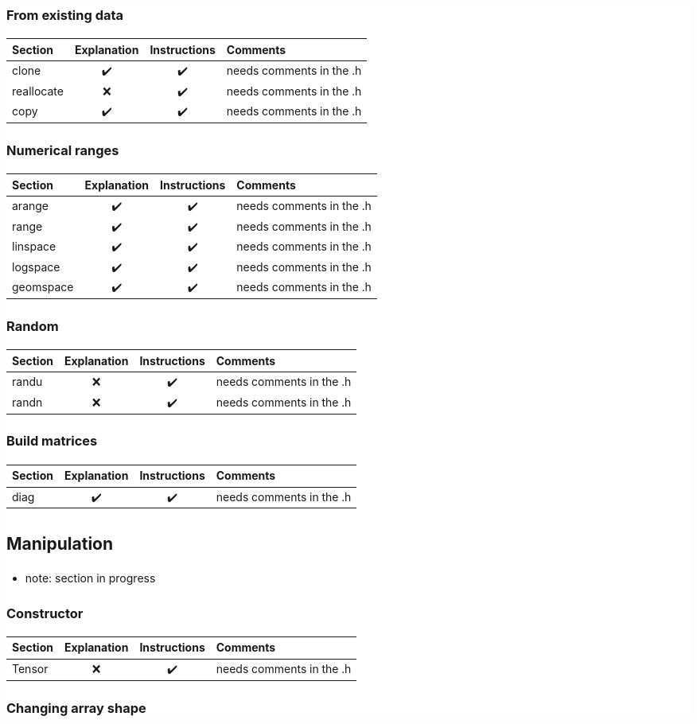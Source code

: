 ### From existing data

| Section | Explanation | Instructions | Comments |
| :------ | :---------: | :----------: | :------- |
| clone   |      ✔️     |       ✔️      | needs comments in the .h |
| reallocate |   ❌️     |       ✔️      | needs comments in the .h |
| copy    |      ✔️     |       ✔️      | needs comments in the .h |


### Numerical ranges

| Section | Explanation | Instructions | Comments |
| :------ | :---------: | :----------: | :------- |
| arange  |      ✔️     |       ✔️      | needs comments in the .h |
| range   |      ✔️     |       ✔️      | needs comments in the .h |
| linspace |     ✔️     |       ✔️      | needs comments in the .h |
| logspace |     ✔️     |       ✔️      | needs comments in the .h |
| geomspace |    ✔️     |       ✔️      | needs comments in the .h |

### Random

| Section | Explanation | Instructions | Comments |
| :------ | :---------: | :----------: | :------- |
| randu   |      ❌️     |       ✔️      | needs comments in the .h |
| randn   |      ❌️     |       ✔️      | needs comments in the .h |

### Build matrices

| Section | Explanation | Instructions | Comments |
| :------ | :---------: | :----------: | :------- |
| diag    |      ✔️     |       ✔️      | needs comments in the .h |


## Manipulation

* note: section in progress 

### Constructor

| Section | Explanation | Instructions | Comments |
| :------ | :---------: | :----------: | :------- |
| Tensor  |      ❌️     |       ✔️      | needs comments in the .h |

### Changing array shape

